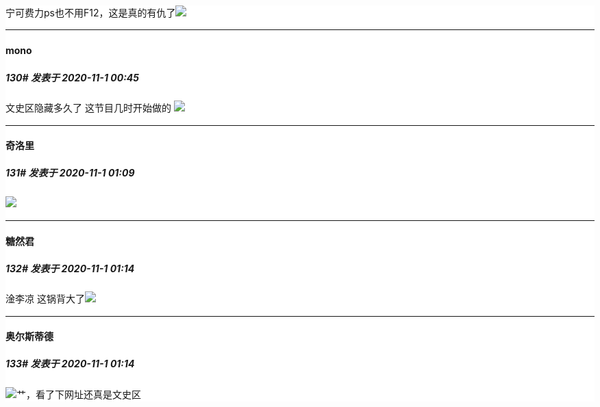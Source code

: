 
宁可费力ps也不用F12，这是真的有仇了<img src="https://static.saraba1st.com/image/smiley/face2017/044.png" referrerpolicy="no-referrer">







*****

####  mono  
##### 130#       发表于 2020-11-1 00:45




文史区隐藏多久了 这节目几时开始做的 <img src="https://static.saraba1st.com/image/smiley/face2017/004.gif" referrerpolicy="no-referrer">







*****

####  奇洛里  
##### 131#       发表于 2020-11-1 01:09



<img src="https://static.saraba1st.com/image/smiley/face2017/244.gif" referrerpolicy="no-referrer">







*****

####  糖然君  
##### 132#       发表于 2020-11-1 01:14




淦李凉 这锅背大了<img src="https://static.saraba1st.com/image/smiley/face2017/068.png" referrerpolicy="no-referrer">







*****

####  奥尔斯蒂德  
##### 133#       发表于 2020-11-1 01:14



<img src="https://static.saraba1st.com/image/smiley/face2017/066.png" referrerpolicy="no-referrer">艹，看了下网址还真是文史区


